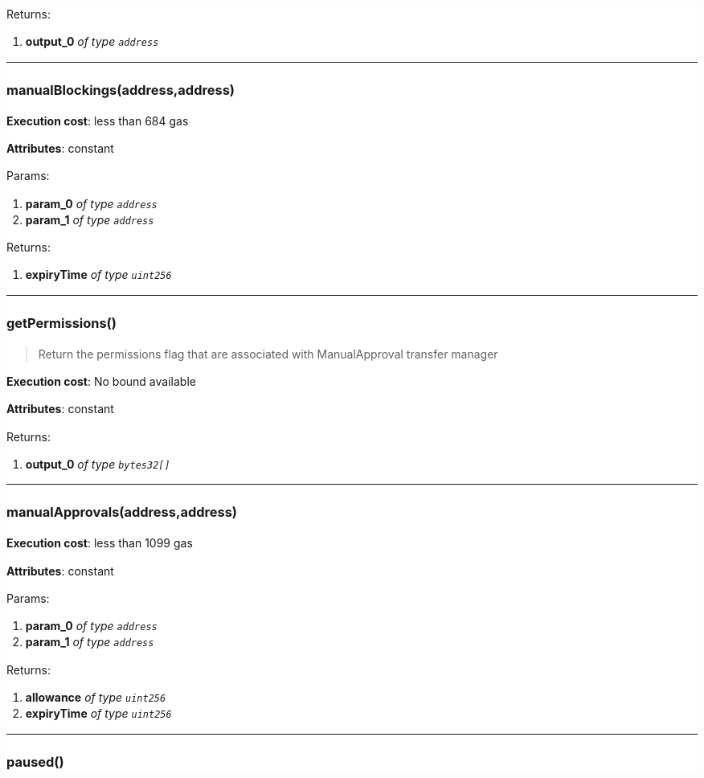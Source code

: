 

Returns:


1. **output_0** *of type `address`*

--- 
### manualBlockings(address,address)


**Execution cost**: less than 684 gas

**Attributes**: constant


Params:

1. **param_0** *of type `address`*
2. **param_1** *of type `address`*

Returns:


1. **expiryTime** *of type `uint256`*

--- 
### getPermissions()
>
>Return the permissions flag that are associated with ManualApproval transfer manager


**Execution cost**: No bound available

**Attributes**: constant



Returns:


1. **output_0** *of type `bytes32[]`*

--- 
### manualApprovals(address,address)


**Execution cost**: less than 1099 gas

**Attributes**: constant


Params:

1. **param_0** *of type `address`*
2. **param_1** *of type `address`*

Returns:


1. **allowance** *of type `uint256`*
2. **expiryTime** *of type `uint256`*

--- 
### paused()
